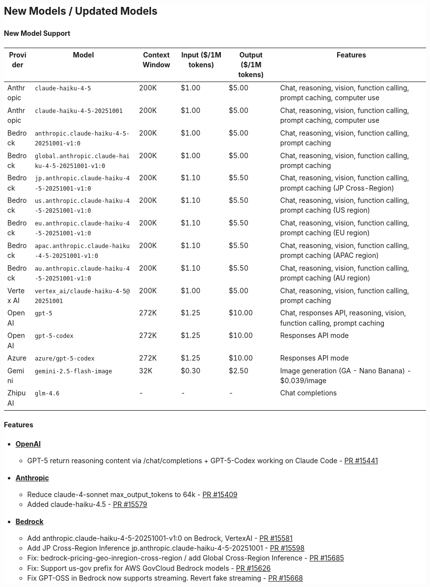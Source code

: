 
## New Models / Updated Models

#### New Model Support

| Provider | Model | Context Window | Input ($/1M tokens) | Output ($/1M tokens) | Features |
| -------- | ----- | -------------- | ------------------- | -------------------- | -------- |
| Anthropic | `claude-haiku-4-5` | 200K | $1.00 | $5.00 | Chat, reasoning, vision, function calling, prompt caching, computer use |
| Anthropic | `claude-haiku-4-5-20251001` | 200K | $1.00 | $5.00 | Chat, reasoning, vision, function calling, prompt caching, computer use |
| Bedrock | `anthropic.claude-haiku-4-5-20251001-v1:0` | 200K | $1.00 | $5.00 | Chat, reasoning, vision, function calling, prompt caching |
| Bedrock | `global.anthropic.claude-haiku-4-5-20251001-v1:0` | 200K | $1.00 | $5.00 | Chat, reasoning, vision, function calling, prompt caching |
| Bedrock | `jp.anthropic.claude-haiku-4-5-20251001-v1:0` | 200K | $1.10 | $5.50 | Chat, reasoning, vision, function calling, prompt caching (JP Cross-Region) |
| Bedrock | `us.anthropic.claude-haiku-4-5-20251001-v1:0` | 200K | $1.10 | $5.50 | Chat, reasoning, vision, function calling, prompt caching (US region) |
| Bedrock | `eu.anthropic.claude-haiku-4-5-20251001-v1:0` | 200K | $1.10 | $5.50 | Chat, reasoning, vision, function calling, prompt caching (EU region) |
| Bedrock | `apac.anthropic.claude-haiku-4-5-20251001-v1:0` | 200K | $1.10 | $5.50 | Chat, reasoning, vision, function calling, prompt caching (APAC region) |
| Bedrock | `au.anthropic.claude-haiku-4-5-20251001-v1:0` | 200K | $1.10 | $5.50 | Chat, reasoning, vision, function calling, prompt caching (AU region) |
| Vertex AI | `vertex_ai/claude-haiku-4-5@20251001` | 200K | $1.00 | $5.00 | Chat, reasoning, vision, function calling, prompt caching |
| OpenAI | `gpt-5` | 272K | $1.25 | $10.00 | Chat, responses API, reasoning, vision, function calling, prompt caching |
| OpenAI | `gpt-5-codex` | 272K | $1.25 | $10.00 | Responses API mode |
| Azure | `azure/gpt-5-codex` | 272K | $1.25 | $10.00 | Responses API mode |
| Gemini | `gemini-2.5-flash-image` | 32K | $0.30 | $2.50 | Image generation (GA - Nano Banana) - $0.039/image |
| ZhipuAI | `glm-4.6` | - | - | - | Chat completions |

#### Features

- **[OpenAI](../../docs/providers/openai)**
    - GPT-5 return reasoning content via /chat/completions + GPT-5-Codex working on Claude Code - [PR #15441](https://github.com/BerriAI/litellm/pull/15441)

- **[Anthropic](../../docs/providers/anthropic)**
    - Reduce claude-4-sonnet max_output_tokens to 64k - [PR #15409](https://github.com/BerriAI/litellm/pull/15409)
    - Added claude-haiku-4.5 - [PR #15579](https://github.com/BerriAI/litellm/pull/15579)

- **[Bedrock](../../docs/providers/bedrock)**
    - Add anthropic.claude-haiku-4-5-20251001-v1:0 on Bedrock, VertexAI - [PR #15581](https://github.com/BerriAI/litellm/pull/15581)
    - Add JP Cross-Region Inference jp.anthropic.claude-haiku-4-5-20251001 - [PR #15598](https://github.com/BerriAI/litellm/pull/15598)
    - Fix: bedrock-pricing-geo-inregion-cross-region / add Global Cross-Region Inference - [PR #15685](https://github.com/BerriAI/litellm/pull/15685)
    - Fix: Support us-gov prefix for AWS GovCloud Bedrock models - [PR #15626](https://github.com/BerriAI/litellm/pull/15626)
    - Fix GPT-OSS in Bedrock now supports streaming. Revert fake streaming - [PR #15668](https://github.com/BerriAI/litellm/pull/15668)
